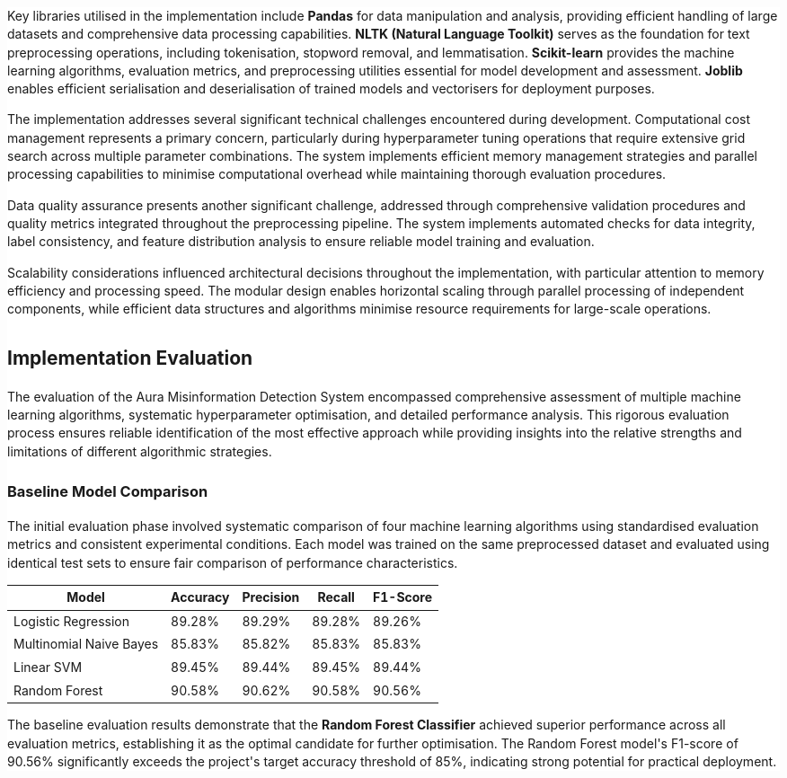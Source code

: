 Key libraries utilised in the implementation include **Pandas** for data manipulation and analysis, providing efficient handling of large datasets and comprehensive data processing capabilities. **NLTK (Natural Language Toolkit)** serves as the foundation for text preprocessing operations, including tokenisation, stopword removal, and lemmatisation. **Scikit-learn** provides the machine learning algorithms, evaluation metrics, and preprocessing utilities essential for model development and assessment. **Joblib** enables efficient serialisation and deserialisation of trained models and vectorisers for deployment purposes.

The implementation addresses several significant technical challenges encountered during development. Computational cost management represents a primary concern, particularly during hyperparameter tuning operations that require extensive grid search across multiple parameter combinations. The system implements efficient memory management strategies and parallel processing capabilities to minimise computational overhead while maintaining thorough evaluation procedures.

Data quality assurance presents another significant challenge, addressed through comprehensive validation procedures and quality metrics integrated throughout the preprocessing pipeline. The system implements automated checks for data integrity, label consistency, and feature distribution analysis to ensure reliable model training and evaluation.

Scalability considerations influenced architectural decisions throughout the implementation, with particular attention to memory efficiency and processing speed. The modular design enables horizontal scaling through parallel processing of independent components, while efficient data structures and algorithms minimise resource requirements for large-scale operations.

## Implementation Evaluation

The evaluation of the Aura Misinformation Detection System encompassed comprehensive assessment of multiple machine learning algorithms, systematic hyperparameter optimisation, and detailed performance analysis. This rigorous evaluation process ensures reliable identification of the most effective approach while providing insights into the relative strengths and limitations of different algorithmic strategies.

### Baseline Model Comparison

The initial evaluation phase involved systematic comparison of four machine learning algorithms using standardised evaluation metrics and consistent experimental conditions. Each model was trained on the same preprocessed dataset and evaluated using identical test sets to ensure fair comparison of performance characteristics.

| Model | Accuracy | Precision | Recall | F1-Score |
|-------|----------|-----------|--------|----------|
| Logistic Regression | 89.28% | 89.29% | 89.28% | 89.26% |
| Multinomial Naive Bayes | 85.83% | 85.82% | 85.83% | 85.83% |
| Linear SVM | 89.45% | 89.44% | 89.45% | 89.44% |
| Random Forest | 90.58% | 90.62% | 90.58% | 90.56% |

The baseline evaluation results demonstrate that the **Random Forest Classifier** achieved superior performance across all evaluation metrics, establishing it as the optimal candidate for further optimisation. The Random Forest model's F1-score of 90.56% significantly exceeds the project's target accuracy threshold of 85%, indicating strong potential for practical deployment.
